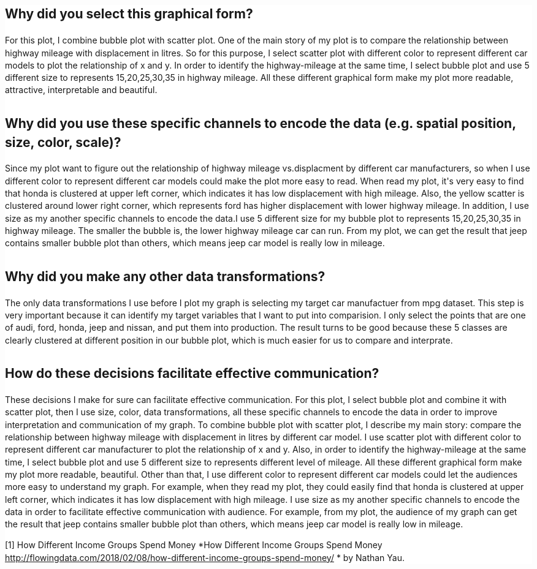 Why did you select this graphical form?
---------------------------------------

For this plot, I combine bubble plot with scatter plot. One of the main story of my plot is to compare the relationship between highway mileage with displacement in litres. So for this purpose, I select scatter plot with different color to represent different car models to plot the relationship of x and y. In order to identify the highway-mileage at the same time, I select bubble plot and use 5 different size to represents 15,20,25,30,35 in highway mileage. All these different graphical form make my plot more readable, attractive, interpretable and beautiful.

Why did you use these specific channels to encode the data (e.g. spatial position, size, color, scale)?
-------------------------------------------------------------------------------------------------------

Since my plot want to figure out the relationship of highway mileage vs.displacment by different car manufacturers, so when I use different color to represent different car models could make the plot more easy to read. When read my plot, it's very easy to find that honda is clustered at upper left corner, which indicates it has low displacement with high mileage. Also, the yellow scatter is clustered around lower right corner, which represents ford has higher displacement with lower highway mileage. In addition, I use size as my another specific channels to encode the data.I use 5 different size for my bubble plot to represents 15,20,25,30,35 in highway mileage. The smaller the bubble is, the lower highway mileage car can run. From my plot, we can get the result that jeep contains smaller bubble plot than others, which means jeep car model is really low in mileage.

Why did you make any other data transformations?
------------------------------------------------

The only data transformations I use before I plot my graph is selecting my target car manufactuer from mpg dataset. This step is very important because it can identify my target variables that I want to put into comparision. I only select the points that are one of audi, ford, honda, jeep and nissan, and put them into production. The result turns to be good because these 5 classes are clearly clustered at different position in our bubble plot, which is much easier for us to compare and interprate.

How do these decisions facilitate effective communication?
----------------------------------------------------------

These decisions I make for sure can facilitate effective communication. For this plot, I select bubble plot and combine it with scatter plot, then I use size, color, data transformations, all these specific channels to encode the data in order to improve interpretation and communication of my graph. To combine bubble plot with scatter plot, I describe my main story: compare the relationship between highway mileage with displacement in litres by different car model. I use scatter plot with different color to represent different car manufacturer to plot the relationship of x and y. Also, in order to identify the highway-mileage at the same time, I select bubble plot and use 5 different size to represents different level of mileage. All these different graphical form make my plot more readable, beautiful. Other than that, I use different color to represent different car models could let the audiences more easy to understand my graph. For example, when they read my plot, they could easily find that honda is clustered at upper left corner, which indicates it has low displacement with high mileage. I use size as my another specific channels to encode the data in order to facilitate effective communication with audience. For example, from my plot, the audience of my graph can get the result that jeep contains smaller bubble plot than others, which means jeep car model is really low in mileage.

[1] How Different Income Groups Spend Money *How Different Income Groups Spend Money <http://flowingdata.com/2018/02/08/how-different-income-groups-spend-money/> * by Nathan Yau.
